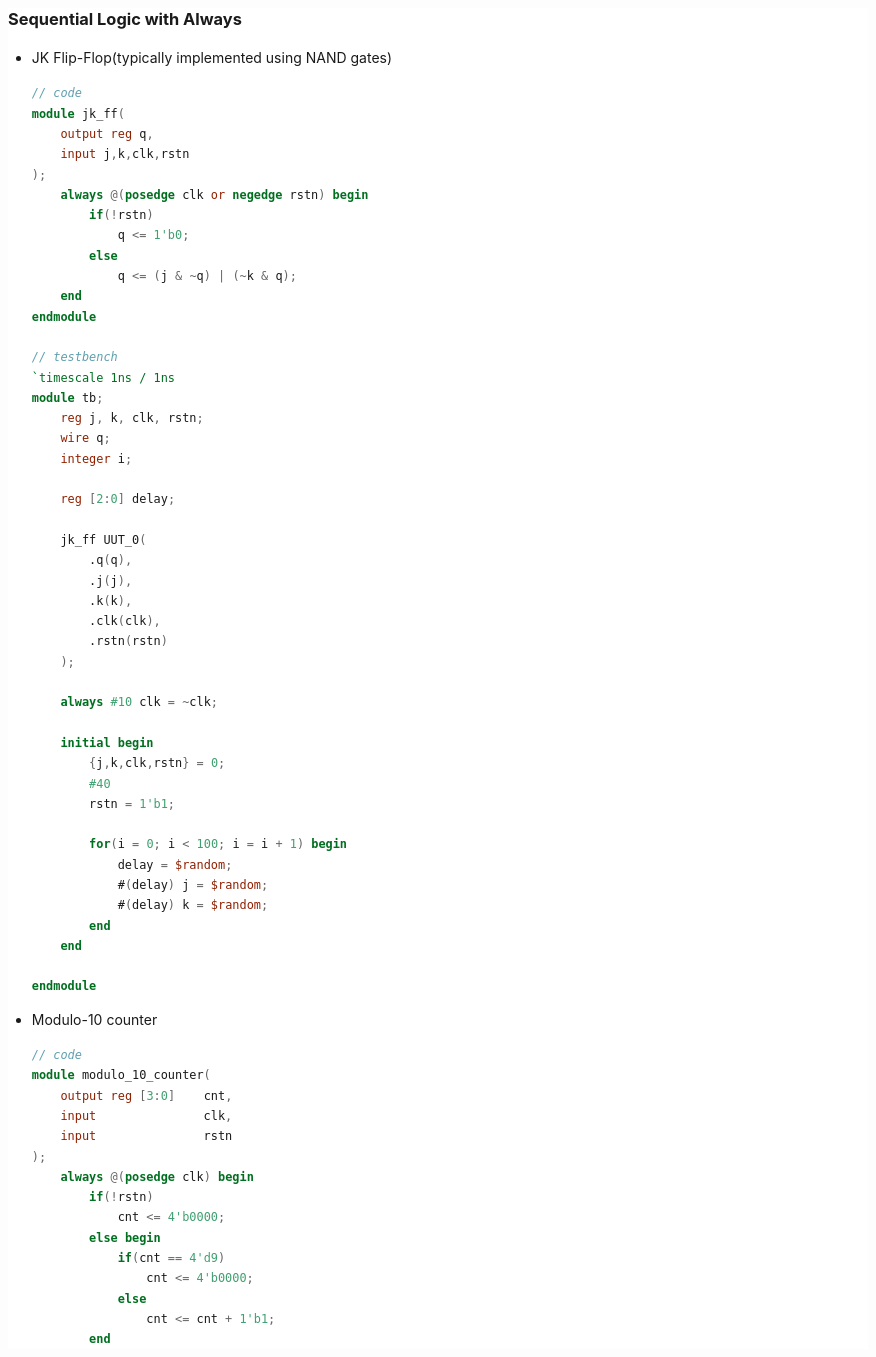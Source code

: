 ### Sequential Logic with Always
- JK Flip-Flop(typically implemented using NAND gates)
	```verilog
	// code
	module jk_ff(
		output reg q,
		input j,k,clk,rstn
	);	
		always @(posedge clk or negedge rstn) begin
			if(!rstn)
				q <= 1'b0;
			else
				q <= (j & ~q) | (~k & q);
		end
	endmodule

	// testbench
	`timescale 1ns / 1ns
	module tb;
		reg j, k, clk, rstn;
		wire q;
		integer i;
		
		reg [2:0] delay;
		
		jk_ff UUT_0(
			.q(q),
			.j(j),
			.k(k),
			.clk(clk),
			.rstn(rstn)
		);
		
		always #10 clk = ~clk;
		
		initial begin
			{j,k,clk,rstn} = 0;
			#40
			rstn = 1'b1;
			
			for(i = 0; i < 100; i = i + 1) begin
				delay = $random;
				#(delay) j = $random;
				#(delay) k = $random;
			end
		end
		
	endmodule	
	```
- Modulo-10 counter
	```verilog
	// code
	module modulo_10_counter(
		output reg [3:0]	cnt,
		input				clk,
		input				rstn
	);
		always @(posedge clk) begin
			if(!rstn)
				cnt <= 4'b0000;
			else begin
				if(cnt == 4'd9)
					cnt <= 4'b0000;
				else
					cnt <= cnt + 1'b1;
			end